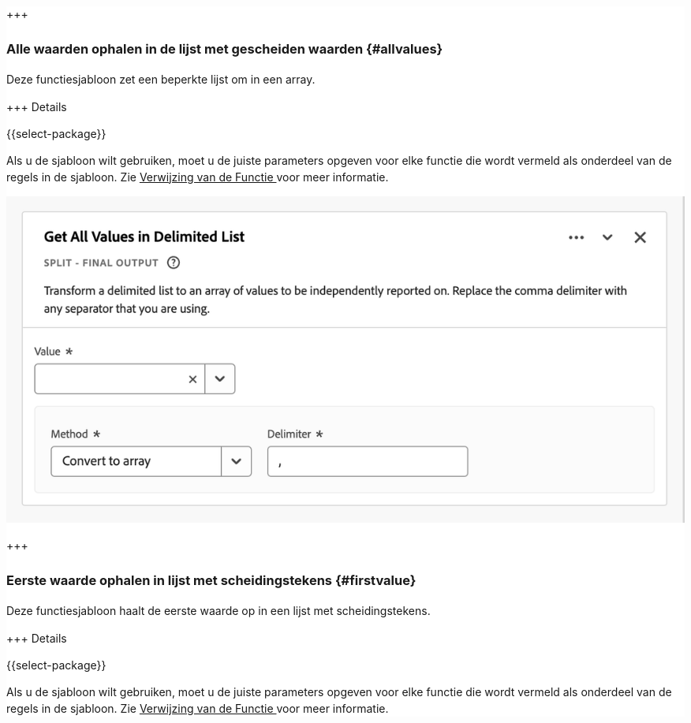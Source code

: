 +++

### Alle waarden ophalen in de lijst met gescheiden waarden {#allvalues}

Deze functiesjabloon zet een beperkte lijst om in een array.

+++ Details

{{select-package}}

Als u de sjabloon wilt gebruiken, moet u de juiste parameters opgeven voor elke functie die wordt vermeld als onderdeel van de regels in de sjabloon. Zie [ Verwijzing van de Functie ](#function-reference) voor meer informatie.

![ Screenshot van Get Alle Waarden in Gescheiden de bouwer van de lijstregel ](assets/function-template-get-all-values-in-delimited-list.png)

+++

### Eerste waarde ophalen in lijst met scheidingstekens {#firstvalue}

Deze functiesjabloon haalt de eerste waarde op in een lijst met scheidingstekens.

+++ Details

{{select-package}}

Als u de sjabloon wilt gebruiken, moet u de juiste parameters opgeven voor elke functie die wordt vermeld als onderdeel van de regels in de sjabloon. Zie [ Verwijzing van de Functie ](#function-reference) voor meer informatie.
